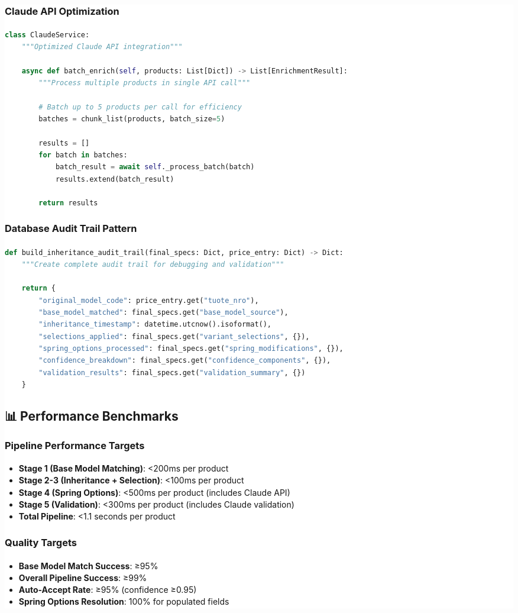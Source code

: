 ### Claude API Optimization
```python
class ClaudeService:
    """Optimized Claude API integration"""
    
    async def batch_enrich(self, products: List[Dict]) -> List[EnrichmentResult]:
        """Process multiple products in single API call"""
        
        # Batch up to 5 products per call for efficiency
        batches = chunk_list(products, batch_size=5)
        
        results = []
        for batch in batches:
            batch_result = await self._process_batch(batch)
            results.extend(batch_result)
            
        return results
```

### Database Audit Trail Pattern
```python
def build_inheritance_audit_trail(final_specs: Dict, price_entry: Dict) -> Dict:
    """Create complete audit trail for debugging and validation"""
    
    return {
        "original_model_code": price_entry.get("tuote_nro"),
        "base_model_matched": final_specs.get("base_model_source"),
        "inheritance_timestamp": datetime.utcnow().isoformat(),
        "selections_applied": final_specs.get("variant_selections", {}),
        "spring_options_processed": final_specs.get("spring_modifications", {}),
        "confidence_breakdown": final_specs.get("confidence_components", {}),
        "validation_results": final_specs.get("validation_summary", {})
    }
```

## 📊 Performance Benchmarks

### Pipeline Performance Targets
- **Stage 1 (Base Model Matching)**: <200ms per product
- **Stage 2-3 (Inheritance + Selection)**: <100ms per product
- **Stage 4 (Spring Options)**: <500ms per product (includes Claude API)
- **Stage 5 (Validation)**: <300ms per product (includes Claude validation)
- **Total Pipeline**: <1.1 seconds per product

### Quality Targets
- **Base Model Match Success**: ≥95%
- **Overall Pipeline Success**: ≥99%
- **Auto-Accept Rate**: ≥95% (confidence ≥0.95)
- **Spring Options Resolution**: 100% for populated fields
